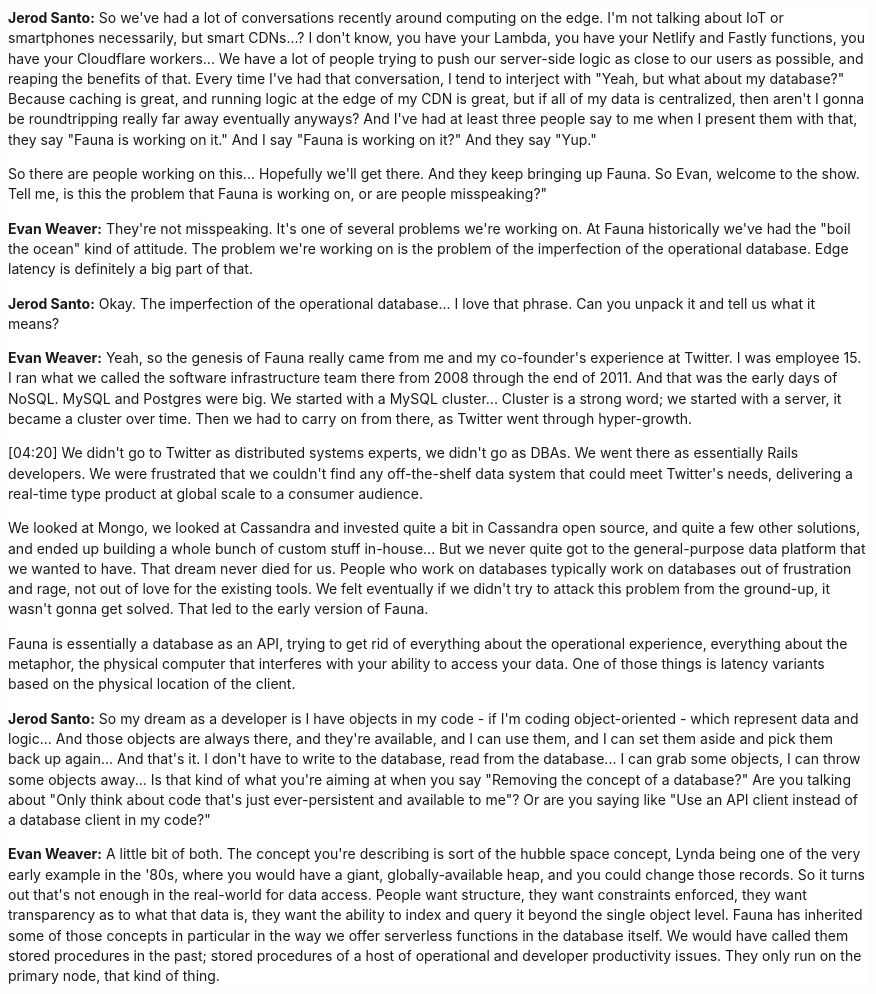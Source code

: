 **Jerod Santo:** So we've had a lot of conversations recently around computing on the edge. I'm not talking about IoT or smartphones necessarily, but smart CDNs...? I don't know, you have your Lambda, you have your Netlify and Fastly functions, you have your Cloudflare workers... We have a lot of people trying to push our server-side logic as close to our users as possible, and reaping the benefits of that. Every time I've had that conversation, I tend to interject with "Yeah, but what about my database?" Because caching is great, and running logic at the edge of my CDN is great, but if all of my data is centralized, then aren't I gonna be roundtripping really far away eventually anyways? And I've had at least three people say to me when I present them with that, they say "Fauna is working on it." And I say "Fauna is working on it?" And they say "Yup."

So there are people working on this... Hopefully we'll get there. And they keep bringing up Fauna. So Evan, welcome to the show. Tell me, is this the problem that Fauna is working on, or are people misspeaking?"

**Evan Weaver:** They're not misspeaking. It's one of several problems we're working on. At Fauna historically we've had the "boil the ocean" kind of attitude. The problem we're working on is the problem of the imperfection of the operational database. Edge latency is definitely a big part of that.

**Jerod Santo:** Okay. The imperfection of the operational database... I love that phrase. Can you unpack it and tell us what it means?

**Evan Weaver:** Yeah, so the genesis of Fauna really came from me and my co-founder's experience at Twitter. I was employee 15. I ran what we called the software infrastructure team there from 2008 through the end of 2011. And that was the early days of NoSQL. MySQL and Postgres were big. We started with a MySQL cluster... Cluster is a strong word; we started with a server, it became a cluster over time. Then we had to carry on from there, as Twitter went through hyper-growth.

\[04:20\] We didn't go to Twitter as distributed systems experts, we didn't go as DBAs. We went there as essentially Rails developers. We were frustrated that we couldn't find any off-the-shelf data system that could meet Twitter's needs, delivering a real-time type product at global scale to a consumer audience.

We looked at Mongo, we looked at Cassandra and invested quite a bit in Cassandra open source, and quite a few other solutions, and ended up building a whole bunch of custom stuff in-house... But we never quite got to the general-purpose data platform that we wanted to have. That dream never died for us. People who work on databases typically work on databases out of frustration and rage, not out of love for the existing tools. We felt eventually if we didn't try to attack this problem from the ground-up, it wasn't gonna get solved. That led to the early version of Fauna.

Fauna is essentially a database as an API, trying to get rid of everything about the operational experience, everything about the metaphor, the physical computer that interferes with your ability to access your data. One of those things is latency variants based on the physical location of the client.

**Jerod Santo:** So my dream as a developer is I have objects in my code - if I'm coding object-oriented - which represent data and logic... And those objects are always there, and they're available, and I can use them, and I can set them aside and pick them back up again... And that's it. I don't have to write to the database, read from the database... I can grab some objects, I can throw some objects away... Is that kind of what you're aiming at when you say "Removing the concept of a database?" Are you talking about "Only think about code that's just ever-persistent and available to me"? Or are you saying like "Use an API client instead of a database client in my code?"

**Evan Weaver:** A little bit of both. The concept you're describing is sort of the hubble space concept, Lynda being one of the very early example in the '80s, where you would have a giant, globally-available heap, and you could change those records. So it turns out that's not enough in the real-world for data access. People want structure, they want constraints enforced, they want transparency as to what that data is, they want the ability to index and query it beyond the single object level. Fauna has inherited some of those concepts in particular in the way we offer serverless functions in the database itself. We would have called them stored procedures in the past; stored procedures of a host of operational and developer productivity issues. They only run on the primary node, that kind of thing.
